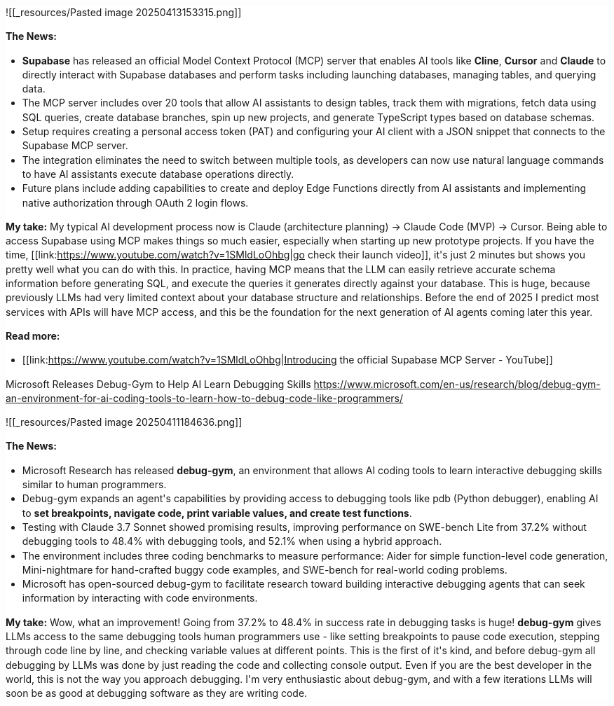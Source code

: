 ![[_resources/Pasted image 20250413153315.png]]

**The News:**
- **Supabase** has released an official Model Context Protocol (MCP) server that enables AI tools like **Cline**, **Cursor** and **Claude** to directly interact with Supabase databases and perform tasks including launching databases, managing tables, and querying data.
- The MCP server includes over 20 tools that allow AI assistants to design tables, track them with migrations, fetch data using SQL queries, create database branches, spin up new projects, and generate TypeScript types based on database schemas.
- Setup requires creating a personal access token (PAT) and configuring your AI client with a JSON snippet that connects to the Supabase MCP server.
- The integration eliminates the need to switch between multiple tools, as developers can now use natural language commands to have AI assistants execute database operations directly.
- Future plans include adding capabilities to create and deploy Edge Functions directly from AI assistants and implementing native authorization through OAuth 2 login flows.

**My take:** My typical AI development process now is Claude (architecture planning) -&gt; Claude Code (MVP) -&gt; Cursor. Being able to access Supabase using MCP makes things so much easier, especially when starting up new prototype projects. If you have the time, [[link:https://www.youtube.com/watch?v=1SMldLoOhbg|go check their launch video]], it&#39;s just 2 minutes but shows you pretty well what you can do with this. In practice, having MCP means that the LLM can easily retrieve accurate schema information before generating SQL, and execute the queries it generates directly against your database. This is huge, because previously LLMs had very limited context about your database structure and relationships. Before the end of 2025 I predict most services with APIs will have MCP access, and this be the foundation for the next generation of AI agents coming later this year.

**Read more:**
- [[link:https://www.youtube.com/watch?v=1SMldLoOhbg|Introducing the official Supabase MCP Server - YouTube]]

Microsoft Releases Debug-Gym to Help AI Learn Debugging Skills
https://www.microsoft.com/en-us/research/blog/debug-gym-an-environment-for-ai-coding-tools-to-learn-how-to-debug-code-like-programmers/

![[_resources/Pasted image 20250411184636.png]]

**The News:**
- Microsoft Research has released **debug-gym**, an environment that allows AI coding tools to learn interactive debugging skills similar to human programmers.
- Debug-gym expands an agent&#39;s capabilities by providing access to debugging tools like pdb (Python debugger), enabling AI to **set breakpoints, navigate code, print variable values, and create test functions**.
- Testing with Claude 3.7 Sonnet showed promising results, improving performance on SWE-bench Lite from 37.2% without debugging tools to 48.4% with debugging tools, and 52.1% when using a hybrid approach.
- The environment includes three coding benchmarks to measure performance: Aider for simple function-level code generation, Mini-nightmare for hand-crafted buggy code examples, and SWE-bench for real-world coding problems.
- Microsoft has open-sourced debug-gym to facilitate research toward building interactive debugging agents that can seek information by interacting with code environments.

**My take:** Wow, what an improvement! Going from 37.2% to 48.4% in success rate in debugging tasks is huge! **debug-gym** gives LLMs access to the same debugging tools human programmers use - like setting breakpoints to pause code execution, stepping through code line by line, and checking variable values at different points. This is the first of it&#39;s kind, and before debug-gym all debugging by LLMs was done by just reading the code and collecting console output. Even if you are the best developer in the world, this is not the way you approach debugging. I&#39;m very enthusiastic about debug-gym, and with a few iterations LLMs will soon be as good at debugging software as they are writing code.
